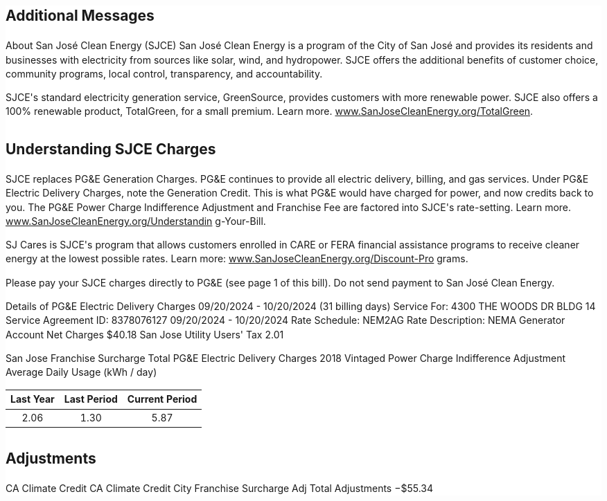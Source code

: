 ## Additional Messages

About San José Clean Energy (SJCE)
San José Clean Energy is a program of the City of San José and provides its residents and businesses with electricity from sources like solar, wind, and hydropower. SJCE offers the additional benefits of customer choice, community programs, local control, transparency, and accountability.

SJCE's standard electricity generation service, GreenSource, provides customers with more renewable power. SJCE also offers a 100\% renewable product, TotalGreen, for a small premium. Learn more.
www.SanJoseCleanEnergy.org/TotalGreen.

## Understanding SJCE Charges

SJCE replaces PG\&E Generation Charges. PG\&E continues to provide all electric delivery, billing, and gas services. Under PG\&E Electric Delivery Charges, note the Generation Credit. This is what PG\&E would have charged for power, and now credits back to you. The PG\&E Power Charge Indifference Adjustment and Franchise Fee are factored into SJCE's rate-setting. Learn more.
www.SanJoseCleanEnergy.org/Understandin g-Your-Bill.

SJ Cares is SJCE's program that allows customers enrolled in CARE or FERA financial assistance programs to receive cleaner energy at the lowest possible rates. Learn more: www.SanJoseCleanEnergy.org/Discount-Pro grams.

Please pay your SJCE charges directly to PG\&E (see page 1 of this bill). Do not send payment to San José Clean Energy.

Details of PG\&E Electric Delivery Charges
09/20/2024 - 10/20/2024 (31 billing days)
Service For: 4300 THE WOODS DR BLDG 14
Service Agreement ID: 8378076127
09/20/2024 - 10/20/2024
Rate Schedule: NEM2AG
Rate Description: NEMA Generator Account
Net Charges
$\$ 40.18$
San Jose Utility Users' Tax
2.01

San Jose Franchise Surcharge
Total PG\&E Electric Delivery Charges
2018 Vintaged Power Charge Indifference Adjustment
Average Daily Usage (kWh / day)

| Last Year | Last Period | Current Period |
| :--: | :--: | :--: |
| 2.06 | 1.30 | 5.87 |

## Adjustments

CA Climate Credit
CA Climate Credit City Franchise Surcharge Adj
Total Adjustments
$-\$ 55.34$
